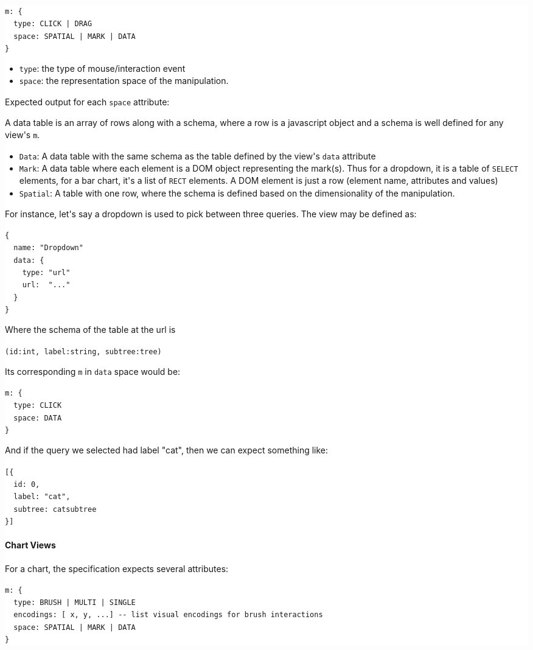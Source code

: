     m: {
      type: CLICK | DRAG
      space: SPATIAL | MARK | DATA
    }

* `type`: the type of mouse/interaction event
* `space`: the representation space of the manipulation. 

Expected output for each `space` attribute:

A data table is an array of rows along with a schema, where a row is a javascript object and a schema is well defined for any view's `m`. 

  * `Data`: A data table with the same schema as the table defined by the view's `data` attribute
  * `Mark`: A data table where each element is a DOM object representing the mark(s).  Thus for a dropdown, it is a table of `SELECT` elements, for a bar chart, it's a list of `RECT` elements. A DOM element is just a row (element name, attributes and values)
  * `Spatial`: A table with one row, where the schema is defined based on the dimensionality of the manipulation.

For instance, let's say a dropdown is used to pick between three queries.  The view may be defined as:

    {
      name: "Dropdown"
      data: {
        type: "url"
        url:  "..."
      }
    }

Where the schema of the table at the url is

    (id:int, label:string, subtree:tree)

Its corresponding `m` in `data` space would be: 

	m: {
      type: CLICK 
      space: DATA
    }
And if the query we selected had label "cat", then we can expect something like:

	[{
      id: 0,
      label: "cat",
      subtree: catsubtree
    }]
  
#### Chart Views

For a chart, the specification expects several attributes:

    m: {
      type: BRUSH | MULTI | SINGLE
      encodings: [ x, y, ...] -- list visual encodings for brush interactions
      space: SPATIAL | MARK | DATA
    }
